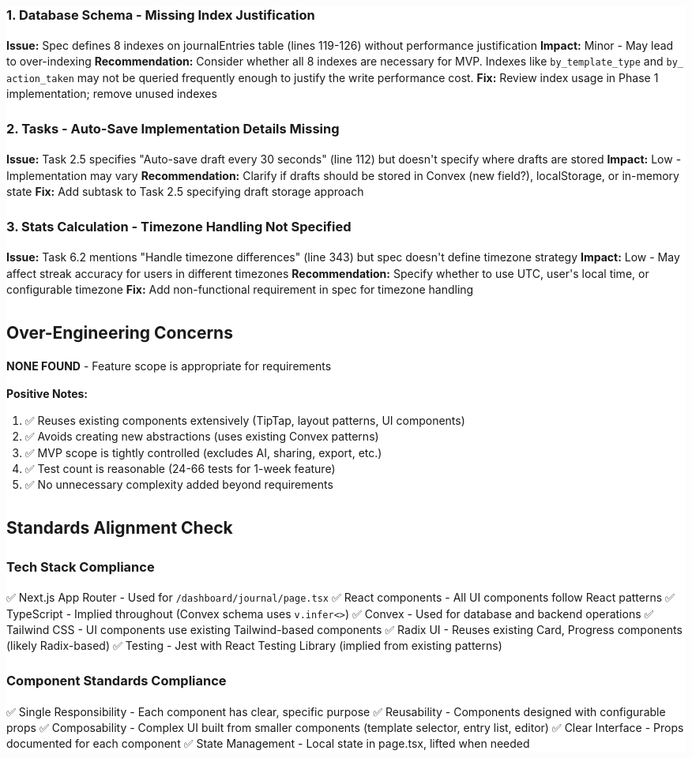 ### 1. Database Schema - Missing Index Justification
**Issue:** Spec defines 8 indexes on journalEntries table (lines 119-126) without performance justification
**Impact:** Minor - May lead to over-indexing
**Recommendation:** Consider whether all 8 indexes are necessary for MVP. Indexes like `by_template_type` and `by_action_taken` may not be queried frequently enough to justify the write performance cost.
**Fix:** Review index usage in Phase 1 implementation; remove unused indexes

### 2. Tasks - Auto-Save Implementation Details Missing
**Issue:** Task 2.5 specifies "Auto-save draft every 30 seconds" (line 112) but doesn't specify where drafts are stored
**Impact:** Low - Implementation may vary
**Recommendation:** Clarify if drafts should be stored in Convex (new field?), localStorage, or in-memory state
**Fix:** Add subtask to Task 2.5 specifying draft storage approach

### 3. Stats Calculation - Timezone Handling Not Specified
**Issue:** Task 6.2 mentions "Handle timezone differences" (line 343) but spec doesn't define timezone strategy
**Impact:** Low - May affect streak accuracy for users in different timezones
**Recommendation:** Specify whether to use UTC, user's local time, or configurable timezone
**Fix:** Add non-functional requirement in spec for timezone handling

## Over-Engineering Concerns
**NONE FOUND** - Feature scope is appropriate for requirements

**Positive Notes:**
1. ✅ Reuses existing components extensively (TipTap, layout patterns, UI components)
2. ✅ Avoids creating new abstractions (uses existing Convex patterns)
3. ✅ MVP scope is tightly controlled (excludes AI, sharing, export, etc.)
4. ✅ Test count is reasonable (24-66 tests for 1-week feature)
5. ✅ No unnecessary complexity added beyond requirements

## Standards Alignment Check

### Tech Stack Compliance
✅ Next.js App Router - Used for `/dashboard/journal/page.tsx`
✅ React components - All UI components follow React patterns
✅ TypeScript - Implied throughout (Convex schema uses `v.infer<>`)
✅ Convex - Used for database and backend operations
✅ Tailwind CSS - UI components use existing Tailwind-based components
✅ Radix UI - Reuses existing Card, Progress components (likely Radix-based)
✅ Testing - Jest with React Testing Library (implied from existing patterns)

### Component Standards Compliance
✅ Single Responsibility - Each component has clear, specific purpose
✅ Reusability - Components designed with configurable props
✅ Composability - Complex UI built from smaller components (template selector, entry list, editor)
✅ Clear Interface - Props documented for each component
✅ State Management - Local state in page.tsx, lifted when needed
